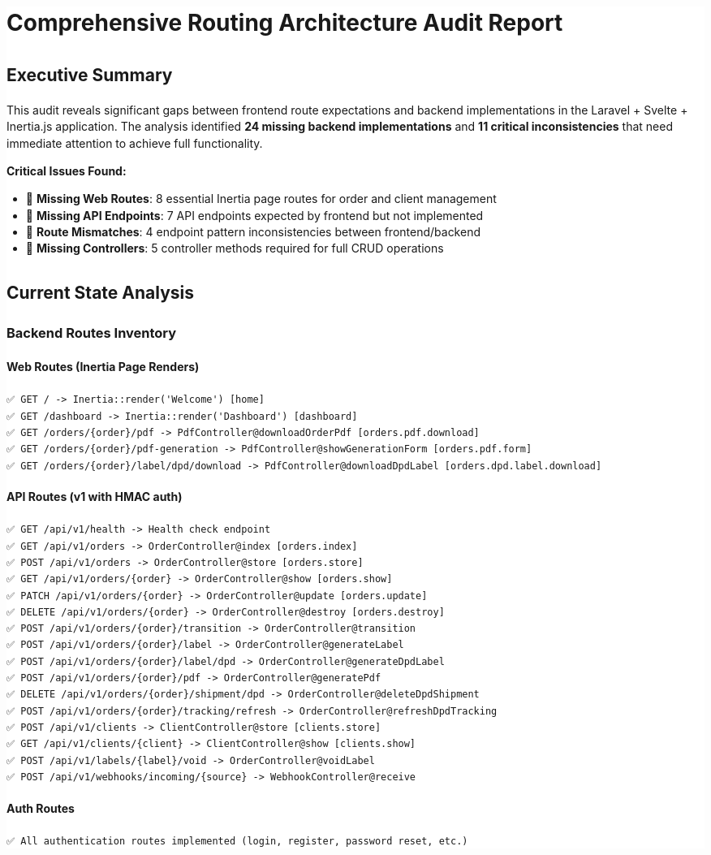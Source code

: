 # Comprehensive Routing Architecture Audit Report

## Executive Summary

This audit reveals significant gaps between frontend route expectations and backend implementations in the Laravel + Svelte + Inertia.js application. The analysis identified **24 missing backend implementations** and **11 critical inconsistencies** that need immediate attention to achieve full functionality.

**Critical Issues Found:**
- 🚨 **Missing Web Routes**: 8 essential Inertia page routes for order and client management
- 🚨 **Missing API Endpoints**: 7 API endpoints expected by frontend but not implemented
- 🚨 **Route Mismatches**: 4 endpoint pattern inconsistencies between frontend/backend
- 🚨 **Missing Controllers**: 5 controller methods required for full CRUD operations

## Current State Analysis

### Backend Routes Inventory

#### Web Routes (Inertia Page Renders)
```
✅ GET / -> Inertia::render('Welcome') [home]
✅ GET /dashboard -> Inertia::render('Dashboard') [dashboard]
✅ GET /orders/{order}/pdf -> PdfController@downloadOrderPdf [orders.pdf.download]
✅ GET /orders/{order}/pdf-generation -> PdfController@showGenerationForm [orders.pdf.form]
✅ GET /orders/{order}/label/dpd/download -> PdfController@downloadDpdLabel [orders.dpd.label.download]
```

#### API Routes (v1 with HMAC auth)
```
✅ GET /api/v1/health -> Health check endpoint
✅ GET /api/v1/orders -> OrderController@index [orders.index]
✅ POST /api/v1/orders -> OrderController@store [orders.store]
✅ GET /api/v1/orders/{order} -> OrderController@show [orders.show]
✅ PATCH /api/v1/orders/{order} -> OrderController@update [orders.update]
✅ DELETE /api/v1/orders/{order} -> OrderController@destroy [orders.destroy]
✅ POST /api/v1/orders/{order}/transition -> OrderController@transition
✅ POST /api/v1/orders/{order}/label -> OrderController@generateLabel
✅ POST /api/v1/orders/{order}/label/dpd -> OrderController@generateDpdLabel
✅ POST /api/v1/orders/{order}/pdf -> OrderController@generatePdf
✅ DELETE /api/v1/orders/{order}/shipment/dpd -> OrderController@deleteDpdShipment
✅ POST /api/v1/orders/{order}/tracking/refresh -> OrderController@refreshDpdTracking
✅ POST /api/v1/clients -> ClientController@store [clients.store]
✅ GET /api/v1/clients/{client} -> ClientController@show [clients.show]
✅ POST /api/v1/labels/{label}/void -> OrderController@voidLabel
✅ POST /api/v1/webhooks/incoming/{source} -> WebhookController@receive
```

#### Auth Routes
```
✅ All authentication routes implemented (login, register, password reset, etc.)
```
